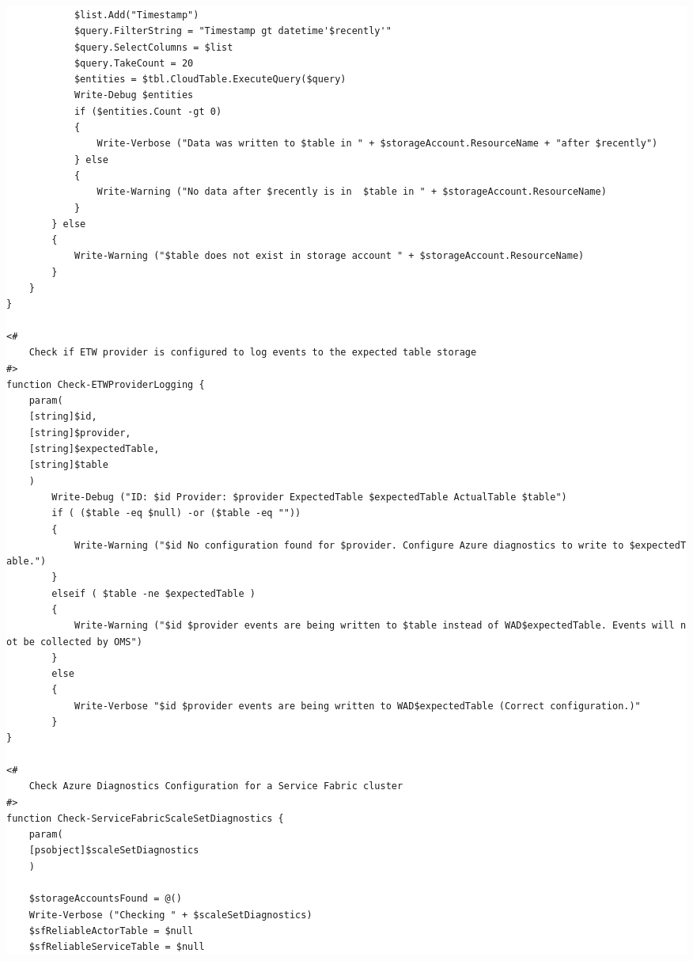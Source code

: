 ```
            $list.Add("Timestamp")
            $query.FilterString = "Timestamp gt datetime'$recently'"
            $query.SelectColumns = $list
            $query.TakeCount = 20
            $entities = $tbl.CloudTable.ExecuteQuery($query)
            Write-Debug $entities
            if ($entities.Count -gt 0)
            {
                Write-Verbose ("Data was written to $table in " + $storageAccount.ResourceName + "after $recently")
            } else
            {
                Write-Warning ("No data after $recently is in  $table in " + $storageAccount.ResourceName)
            }
        } else
        {
            Write-Warning ("$table does not exist in storage account " + $storageAccount.ResourceName)
        }
    }
}

<#
    Check if ETW provider is configured to log events to the expected table storage
#>
function Check-ETWProviderLogging {
    param(
    [string]$id,
    [string]$provider,
    [string]$expectedTable,
    [string]$table
    )      
        Write-Debug ("ID: $id Provider: $provider ExpectedTable $expectedTable ActualTable $table")
        if ( ($table -eq $null) -or ($table -eq ""))
        {
            Write-Warning ("$id No configuration found for $provider. Configure Azure diagnostics to write to $expectedTable.")
        }
        elseif ( $table -ne $expectedTable )
        {
            Write-Warning ("$id $provider events are being written to $table instead of WAD$expectedTable. Events will not be collected by OMS")
        }
        else
        {
            Write-Verbose "$id $provider events are being written to WAD$expectedTable (Correct configuration.)"
        }
}

<#
    Check Azure Diagnostics Configuration for a Service Fabric cluster
#>
function Check-ServiceFabricScaleSetDiagnostics {
    param(
    [psobject]$scaleSetDiagnostics
    )

    $storageAccountsFound = @()
    Write-Verbose ("Checking " + $scaleSetDiagnostics)
    $sfReliableActorTable = $null
    $sfReliableServiceTable = $null
```